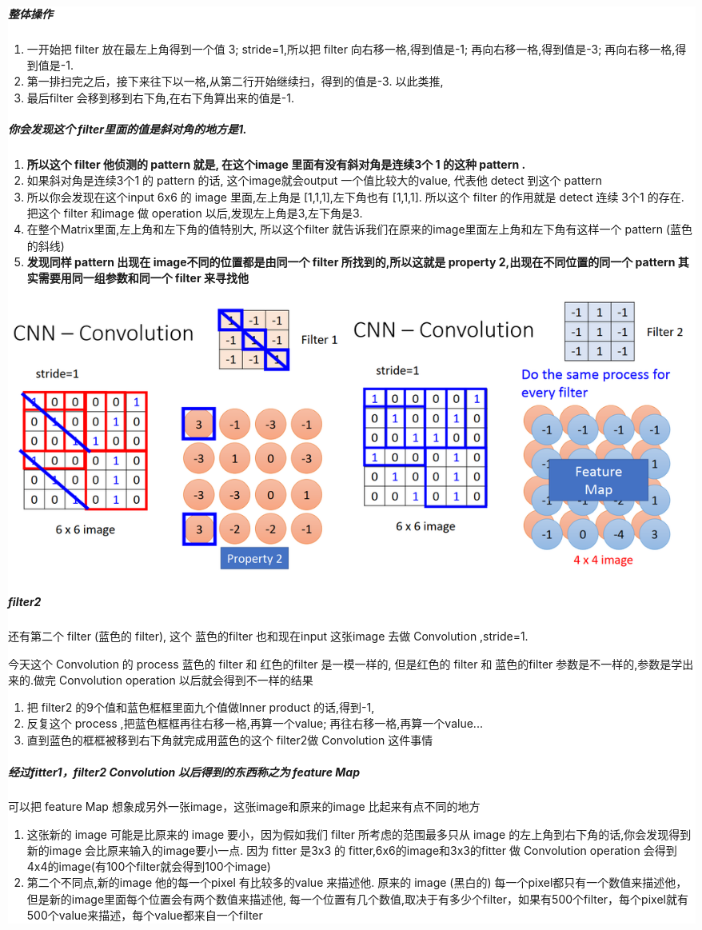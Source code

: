 ##### 整体操作

1. 一开始把 filter 放在最左上角得到一个值 3; stride=1,所以把 filter 向右移一格,得到值是-1; 再向右移一格,得到值是-3; 再向右移一格,得到值是-1.
2. 第一排扫完之后，接下来往下以一格,从第二行开始继续扫，得到的值是-3. 以此类推, 
3. 最后filter 会移到移到右下角,在右下角算出来的值是-1.

##### 你会发现这个 filter里面的值是斜对角的地方是1.

1. **所以这个 filter 他侦测的 pattern 就是, 在这个image 里面有没有斜对角是连续3个 1 的这种 pattern .**
2. 如果斜对角是连续3个1 的 pattern 的话, 这个image就会output 一个值比较大的value, 代表他 detect 到这个 pattern 
3. 所以你会发现在这个input 6x6 的 image 里面,左上角是 [1,1,1],左下角也有 [1,1,1]. 所以这个 filter 的作用就是 detect 连续 3个1 的存在. 把这个 filter 和image 做 operation 以后,发现左上角是3,左下角是3. 
4. 在整个Matrix里面,左上角和左下角的值特别大, 所以这个filter 就告诉我们在原来的image里面左上角和左下角有这样一个 pattern (蓝色的斜线)
5. **发现同样 pattern 出现在 image不同的位置都是由同一个 filter 所找到的,所以这就是 property 2,出现在不同位置的同一个 pattern 其实需要用同一组参数和同一个 filter 来寻找他**

![21-8](21-8.PNG)

##### filter2

还有第二个 filter (蓝色的 filter), 这个 蓝色的filter 也和现在input 这张image 去做 Convolution ,stride=1.

今天这个 Convolution 的 process 蓝色的 filter 和 红色的filter 是一模一样的, 但是红色的 filter 和 蓝色的filter 参数是不一样的,参数是学出来的.做完 Convolution operation 以后就会得到不一样的结果

1. 把 filter2 的9个值和蓝色框框里面九个值做Inner product 的话,得到-1,
2. 反复这个 process ,把蓝色框框再往右移一格,再算一个value; 再往右移一格,再算一个value...
3. 直到蓝色的框框被移到右下角就完成用蓝色的这个 filter2做 Convolution 这件事情

##### 经过fitter1，filter2 Convolution 以后得到的东西称之为 feature Map

可以把 feature Map 想象成另外一张image，这张image和原来的image 比起来有点不同的地方

1. 这张新的 image 可能是比原来的 image 要小，因为假如我们 filter 所考虑的范围最多只从 image 的左上角到右下角的话,你会发现得到新的image 会比原来输入的image要小一点. 因为 fitter 是3x3 的 fitter,6x6的image和3x3的fitter 做 Convolution operation 会得到 4x4的image(有100个filter就会得到100个image)
2. 第二个不同点,新的image 他的每一个pixel 有比较多的value 来描述他. 原来的 image (黑白的) 每一个pixel都只有一个数值来描述他，但是新的image里面每个位置会有两个数值来描述他, 每一个位置有几个数值,取决于有多少个filter，如果有500个filter，每个pixel就有500个value来描述，每个value都来自一个filter
